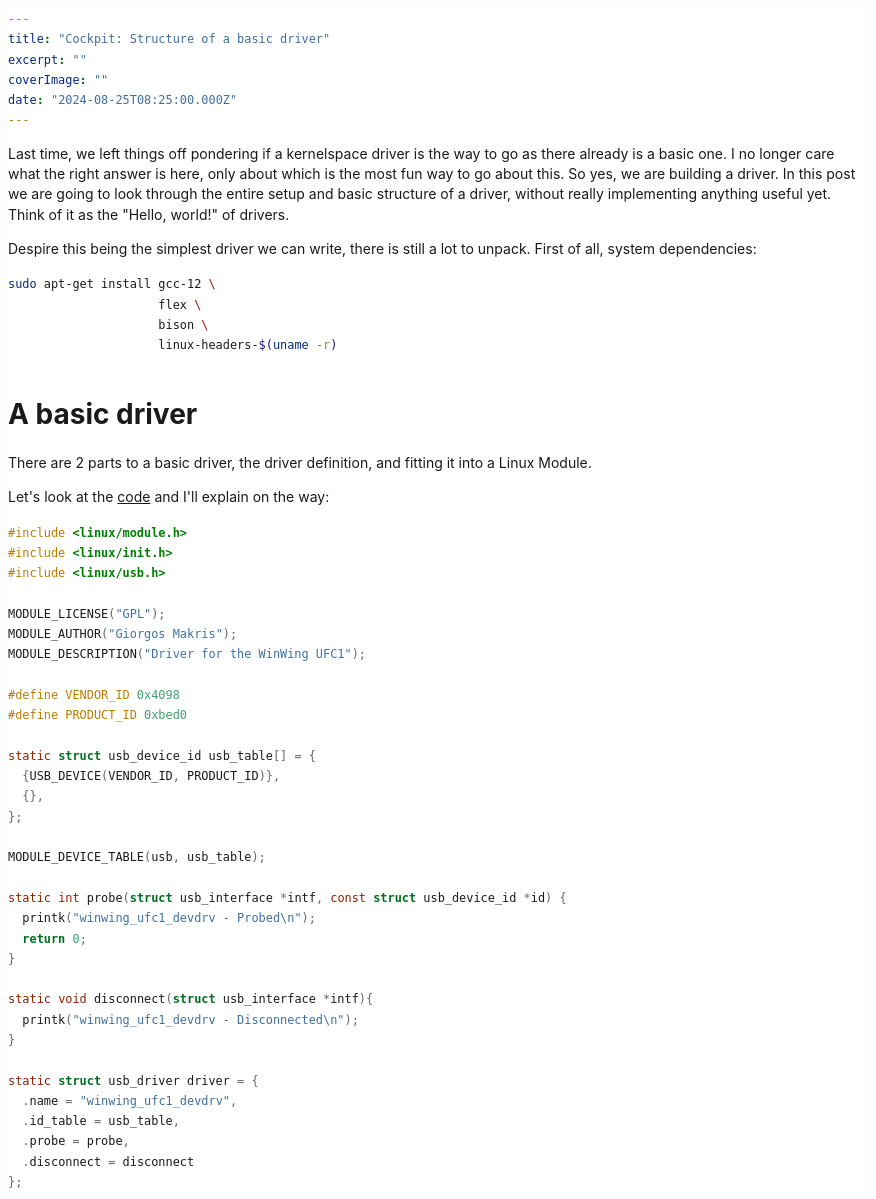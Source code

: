 ```yaml
---
title: "Cockpit: Structure of a basic driver"
excerpt: ""
coverImage: ""
date: "2024-08-25T08:25:00.000Z"
---
```


Last time, we left things off pondering if a kernelspace driver is the way to go as there already is a basic one. I no longer care what the right answer is here, only about which is the most fun way to go about this. So yes, we are building a driver. In this post we are going to look through the entire setup and basic structure of a driver, without really implementing anything useful yet. Think of it as the "Hello, world!" of drivers.

Despire this being the simplest driver we can write, there is still a lot to unpack. First of all, system dependencies:

```bash
sudo apt-get install gcc-12 \
                     flex \
                     bison \
                     linux-headers-$(uname -r)
```

# A basic driver

There are 2 parts to a basic driver, the driver definition, and fitting it into a Linux Module.

Let's look at the [code](https://github.com/Khepu/winwing-ufc1-driver) and I'll explain on the way:
```c
#include <linux/module.h>
#include <linux/init.h>
#include <linux/usb.h>

MODULE_LICENSE("GPL");
MODULE_AUTHOR("Giorgos Makris");
MODULE_DESCRIPTION("Driver for the WinWing UFC1");

#define VENDOR_ID 0x4098
#define PRODUCT_ID 0xbed0

static struct usb_device_id usb_table[] = {
  {USB_DEVICE(VENDOR_ID, PRODUCT_ID)},
  {},
};

MODULE_DEVICE_TABLE(usb, usb_table);

static int probe(struct usb_interface *intf, const struct usb_device_id *id) {
  printk("winwing_ufc1_devdrv - Probed\n");
  return 0;
}

static void disconnect(struct usb_interface *intf){
  printk("winwing_ufc1_devdrv - Disconnected\n");
}

static struct usb_driver driver = {
  .name = "winwing_ufc1_devdrv",
  .id_table = usb_table,
  .probe = probe,
  .disconnect = disconnect
};

```